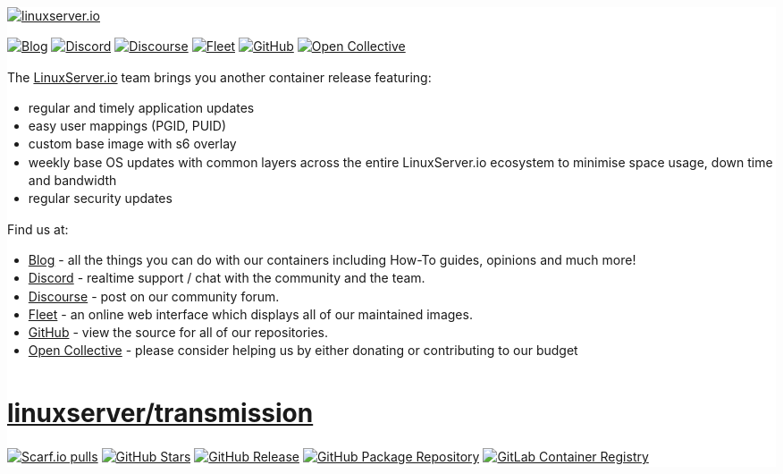 


[![linuxserver.io](https://raw.githubusercontent.com/linuxserver/docker-templates/master/linuxserver.io/img/linuxserver_medium.png)](https://linuxserver.io)

[![Blog](https://img.shields.io/static/v1.svg?color=94398d&labelColor=555555&logoColor=ffffff&style=for-the-badge&label=linuxserver.io&message=Blog)](https://blog.linuxserver.io "all the things you can do with our containers including How-To guides, opinions and much more!")
[![Discord](https://img.shields.io/discord/354974912613449730.svg?color=94398d&labelColor=555555&logoColor=ffffff&style=for-the-badge&label=Discord&logo=discord)](https://discord.gg/YWrKVTn "realtime support / chat with the community and the team.")
[![Discourse](https://img.shields.io/discourse/https/discourse.linuxserver.io/topics.svg?color=94398d&labelColor=555555&logoColor=ffffff&style=for-the-badge&logo=discourse)](https://discourse.linuxserver.io "post on our community forum.")
[![Fleet](https://img.shields.io/static/v1.svg?color=94398d&labelColor=555555&logoColor=ffffff&style=for-the-badge&label=linuxserver.io&message=Fleet)](https://fleet.linuxserver.io "an online web interface which displays all of our maintained images.")
[![GitHub](https://img.shields.io/static/v1.svg?color=94398d&labelColor=555555&logoColor=ffffff&style=for-the-badge&label=linuxserver.io&message=GitHub&logo=github)](https://github.com/linuxserver "view the source for all of our repositories.")
[![Open Collective](https://img.shields.io/opencollective/all/linuxserver.svg?color=94398d&labelColor=555555&logoColor=ffffff&style=for-the-badge&label=Supporters&logo=open%20collective)](https://opencollective.com/linuxserver "please consider helping us by either donating or contributing to our budget")

The [LinuxServer.io](https://linuxserver.io) team brings you another container release featuring:

- regular and timely application updates
- easy user mappings (PGID, PUID)
- custom base image with s6 overlay
- weekly base OS updates with common layers across the entire LinuxServer.io ecosystem to minimise space usage, down time and bandwidth
- regular security updates

Find us at:

- [Blog](https://blog.linuxserver.io) - all the things you can do with our containers including How-To guides, opinions and much more!
- [Discord](https://discord.gg/YWrKVTn) - realtime support / chat with the community and the team.
- [Discourse](https://discourse.linuxserver.io) - post on our community forum.
- [Fleet](https://fleet.linuxserver.io) - an online web interface which displays all of our maintained images.
- [GitHub](https://github.com/linuxserver) - view the source for all of our repositories.
- [Open Collective](https://opencollective.com/linuxserver) - please consider helping us by either donating or contributing to our budget

# [linuxserver/transmission](https://github.com/linuxserver/docker-transmission)

[![Scarf.io pulls](https://scarf.sh/installs-badge/linuxserver-ci/linuxserver%2Ftransmission?color=94398d&label-color=555555&logo-color=ffffff&style=for-the-badge&package-type=docker)](https://scarf.sh)
[![GitHub Stars](https://img.shields.io/github/stars/linuxserver/docker-transmission.svg?color=94398d&labelColor=555555&logoColor=ffffff&style=for-the-badge&logo=github)](https://github.com/linuxserver/docker-transmission)
[![GitHub Release](https://img.shields.io/github/release/linuxserver/docker-transmission.svg?color=94398d&labelColor=555555&logoColor=ffffff&style=for-the-badge&logo=github)](https://github.com/linuxserver/docker-transmission/releases)
[![GitHub Package Repository](https://img.shields.io/static/v1.svg?color=94398d&labelColor=555555&logoColor=ffffff&style=for-the-badge&label=linuxserver.io&message=GitHub%20Package&logo=github)](https://github.com/linuxserver/docker-transmission/packages)
[![GitLab Container Registry](https://img.shields.io/static/v1.svg?color=94398d&labelColor=555555&logoColor=ffffff&style=for-the-badge&label=linuxserver.io&message=GitLab%20Registry&logo=gitlab)](https://gitlab.com/linuxserver.io/docker-transmission/container_registry)